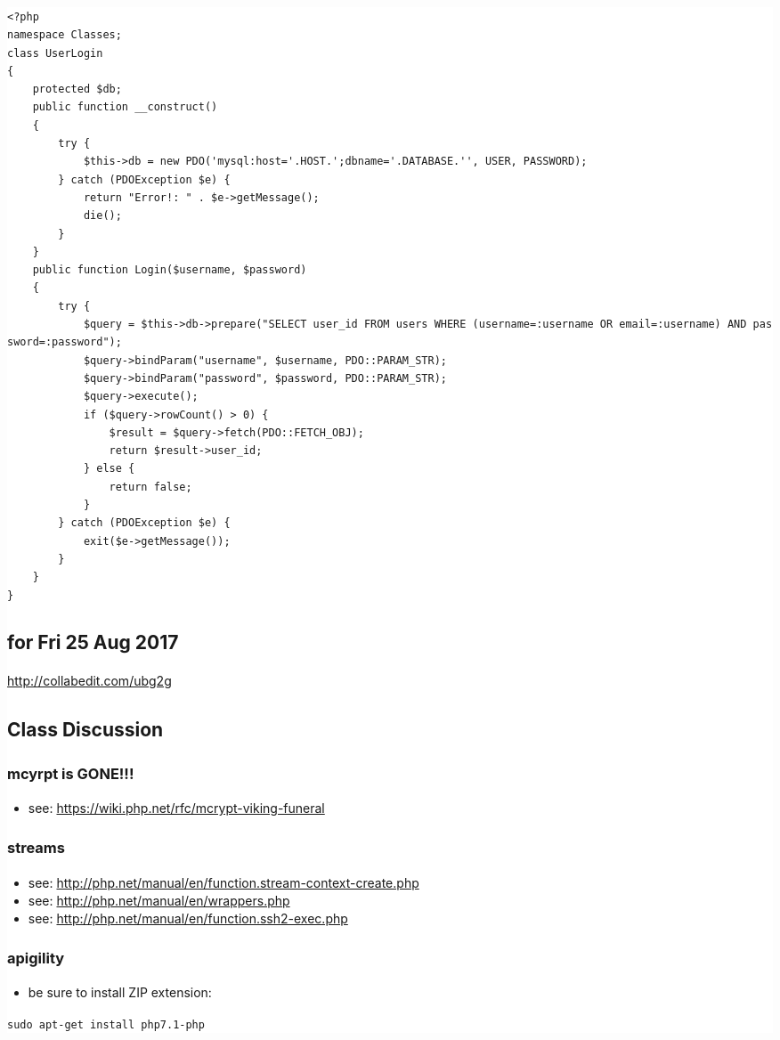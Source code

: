 ```
<?php 
namespace Classes;
class UserLogin
{
    protected $db;    
    public function __construct()
    {
        try {
            $this->db = new PDO('mysql:host='.HOST.';dbname='.DATABASE.'', USER, PASSWORD);
        } catch (PDOException $e) {
            return "Error!: " . $e->getMessage();
            die();
        }
    }
    public function Login($username, $password)
    {
        try {
            $query = $this->db->prepare("SELECT user_id FROM users WHERE (username=:username OR email=:username) AND password=:password");
            $query->bindParam("username", $username, PDO::PARAM_STR);
            $query->bindParam("password", $password, PDO::PARAM_STR);
            $query->execute();
            if ($query->rowCount() > 0) {
                $result = $query->fetch(PDO::FETCH_OBJ);
                return $result->user_id;
            } else {
                return false;
            }
        } catch (PDOException $e) {
            exit($e->getMessage());
        }
    }    
}
```


## for Fri 25 Aug 2017
http://collabedit.com/ubg2g

## Class Discussion

### mcyrpt is GONE!!!
* see: https://wiki.php.net/rfc/mcrypt-viking-funeral

### streams
* see: http://php.net/manual/en/function.stream-context-create.php
* see: http://php.net/manual/en/wrappers.php
* see: http://php.net/manual/en/function.ssh2-exec.php

### apigility
* be sure to install ZIP extension:
```
sudo apt-get install php7.1-php
```

